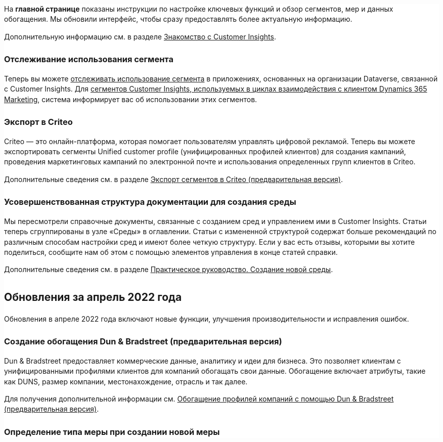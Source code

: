 На **главной странице** показаны инструкции по настройке ключевых функций и обзор сегментов, мер и данных обогащения. Мы обновили интерфейс, чтобы сразу предоставлять более актуальную информацию.

Дополнительную информацию см. в разделе [Знакомство с Customer Insights](home.md).

### <a name="track-usage-of-a-segment"></a>Отслеживание использования сегмента

Теперь вы можете [отслеживать использование сегмента](segments.md#track-usage-of-a-segment) в приложениях, основанных на организации Dataverse, связанной с Customer Insights. Для [сегментов Customer Insights, используемых в циклах взаимодействия с клиентом Dynamics 365 Marketing](/dynamics365/marketing/real-time-marketing-ci-profile), система информирует вас об использовании этих сегментов.

### <a name="export-to-criteo"></a>Экспорт в Criteo

Criteo — это онлайн-платформа, которая помогает пользователям управлять цифровой рекламой. Теперь вы можете экспортировать сегменты Unified customer profile (унифицированных профилей клиентов) для создания кампаний, проведения маркетинговых кампаний по электронной почте и использования определенных групп клиентов в Criteo.

Дополнительные сведения см. в разделе [Экспорт сегментов в Criteo (предварительная версия)](export-criteo.md).

### <a name="refined-documentation-structure-for-environment-creation"></a>Усовершенствованная структура документации для создания среды

Мы пересмотрели справочные документы, связанные с созданием сред и управлением ими в Customer Insights. Статьи теперь сгруппированы в узле «Среды» в оглавлении. Статьи с измененной структурой содержат больше рекомендаций по различным способам настройки сред и имеют более четкую структуру. Если у вас есть отзывы, которыми вы хотите поделиться, сообщите нам об этом с помощью элементов управления в конце статей справки.

Дополнительные сведения см. в разделе [Практическое руководство. Создание новой среды](create-environment.md).

## <a name="april-2022-updates"></a>Обновления за апрель 2022 года

Обновления в апреле 2022 года включают новые функции, улучшения производительности и исправления ошибок.

### <a name="dun--bradstreet-enrichment-preview"></a>Создание обогащения Dun & Bradstreet (предварительная версия)

Dun & Bradstreet предоставляет коммерческие данные, аналитику и идеи для бизнеса. Это позволяет клиентам с унифицированными профилями клиентов для компаний обогащать свои данные. Обогащение включает атрибуты, такие как DUNS, размер компании, местонахождение, отрасль и так далее.

Для получения дополнительной информации см. [Обогащение профилей компаний с помощью Dun & Bradstreet (предварительная версия)](enrichment-dnb.md).

### <a name="define-the-measure-type-when-creating-a-new-measure"></a>Определение типа меры при создании новой меры
